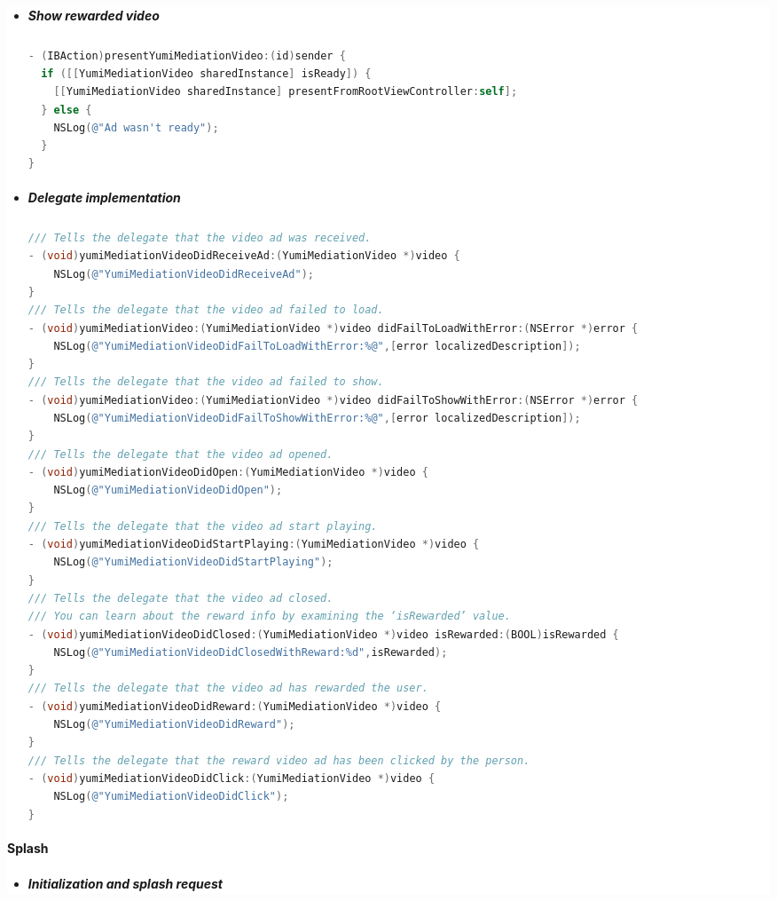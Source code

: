- ##### Show rewarded video

  ```objective-c
  - (IBAction)presentYumiMediationVideo:(id)sender {
    if ([[YumiMediationVideo sharedInstance] isReady]) {
      [[YumiMediationVideo sharedInstance] presentFromRootViewController:self];
    } else {
      NSLog(@"Ad wasn't ready");
    }
  }
  ```

- ##### Delegate implementation

  ```objective-c
  /// Tells the delegate that the video ad was received.
  - (void)yumiMediationVideoDidReceiveAd:(YumiMediationVideo *)video {
      NSLog(@"YumiMediationVideoDidReceiveAd");
  }
  /// Tells the delegate that the video ad failed to load.
  - (void)yumiMediationVideo:(YumiMediationVideo *)video didFailToLoadWithError:(NSError *)error {
      NSLog(@"YumiMediationVideoDidFailToLoadWithError:%@",[error localizedDescription]);
  }
  /// Tells the delegate that the video ad failed to show.
  - (void)yumiMediationVideo:(YumiMediationVideo *)video didFailToShowWithError:(NSError *)error {
      NSLog(@"YumiMediationVideoDidFailToShowWithError:%@",[error localizedDescription]);
  }
  /// Tells the delegate that the video ad opened.
  - (void)yumiMediationVideoDidOpen:(YumiMediationVideo *)video {
      NSLog(@"YumiMediationVideoDidOpen");
  }
  /// Tells the delegate that the video ad start playing.
  - (void)yumiMediationVideoDidStartPlaying:(YumiMediationVideo *)video {
      NSLog(@"YumiMediationVideoDidStartPlaying");
  }
  /// Tells the delegate that the video ad closed.
  /// You can learn about the reward info by examining the ‘isRewarded’ value.
  - (void)yumiMediationVideoDidClosed:(YumiMediationVideo *)video isRewarded:(BOOL)isRewarded {
      NSLog(@"YumiMediationVideoDidClosedWithReward:%d",isRewarded);
  }
  /// Tells the delegate that the video ad has rewarded the user.
  - (void)yumiMediationVideoDidReward:(YumiMediationVideo *)video {
      NSLog(@"YumiMediationVideoDidReward");
  }
  /// Tells the delegate that the reward video ad has been clicked by the person.
  - (void)yumiMediationVideoDidClick:(YumiMediationVideo *)video {
      NSLog(@"YumiMediationVideoDidClick");
  }
  ```

#### Splash

- ##### Initialization and splash request
